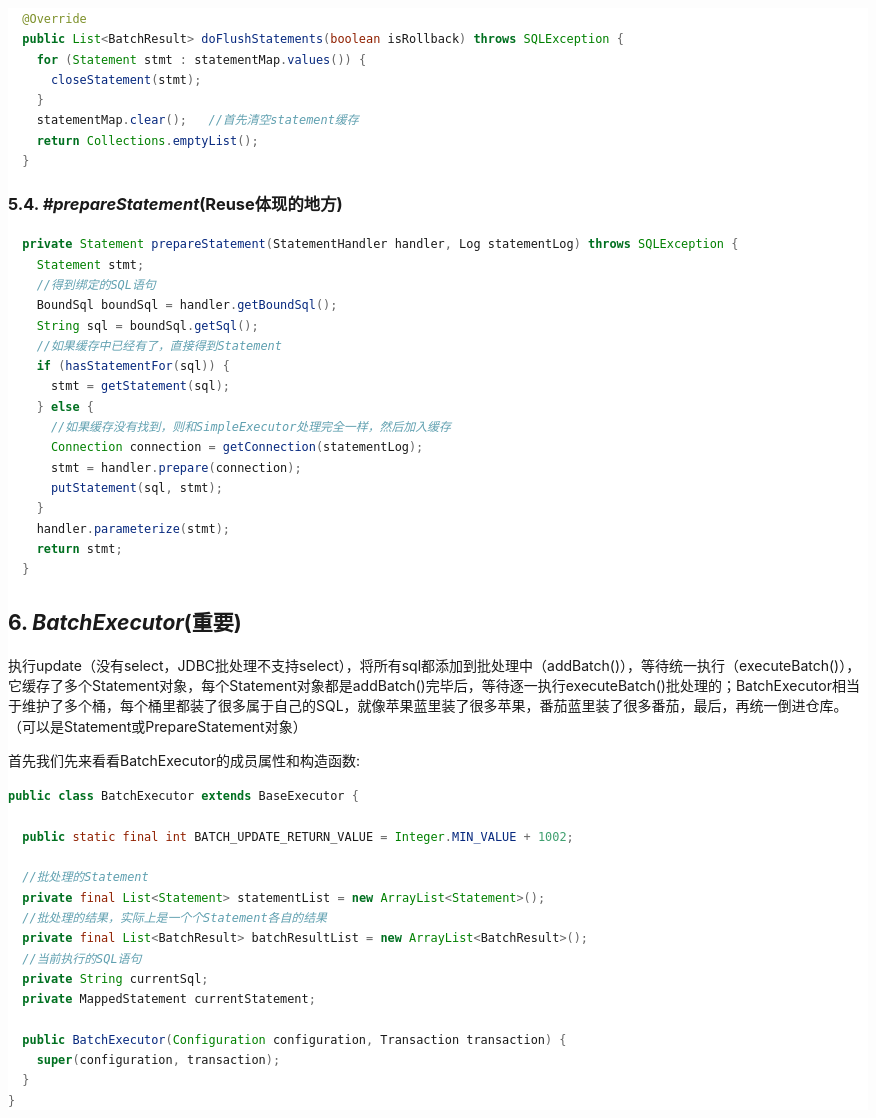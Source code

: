 ```java
  @Override
  public List<BatchResult> doFlushStatements(boolean isRollback) throws SQLException {
    for (Statement stmt : statementMap.values()) {
      closeStatement(stmt);
    }
    statementMap.clear();	//首先清空statement缓存
    return Collections.emptyList();
  }
```

###  5.4. <a name='prepareStatement_Reuse'></a>_#prepareStatement_(Reuse体现的地方)

```java
  private Statement prepareStatement(StatementHandler handler, Log statementLog) throws SQLException {
    Statement stmt;
    //得到绑定的SQL语句
    BoundSql boundSql = handler.getBoundSql();
    String sql = boundSql.getSql();
    //如果缓存中已经有了，直接得到Statement
    if (hasStatementFor(sql)) {
      stmt = getStatement(sql);
    } else {
      //如果缓存没有找到，则和SimpleExecutor处理完全一样，然后加入缓存
      Connection connection = getConnection(statementLog);
      stmt = handler.prepare(connection);
      putStatement(sql, stmt);
    }
    handler.parameterize(stmt);
    return stmt;
  }
```

##  6. <a name='BatchExecutor_'></a>_BatchExecutor_(重要)

执行update（没有select，JDBC批处理不支持select），将所有sql都添加到批处理中（addBatch()），等待统一执行（executeBatch()），它缓存了多个Statement对象，每个Statement对象都是addBatch()完毕后，等待逐一执行executeBatch()批处理的；BatchExecutor相当于维护了多个桶，每个桶里都装了很多属于自己的SQL，就像苹果蓝里装了很多苹果，番茄蓝里装了很多番茄，最后，再统一倒进仓库。（可以是Statement或PrepareStatement对象）

首先我们先来看看BatchExecutor的成员属性和构造函数:

```java
public class BatchExecutor extends BaseExecutor {

  public static final int BATCH_UPDATE_RETURN_VALUE = Integer.MIN_VALUE + 1002;

  //批处理的Statement
  private final List<Statement> statementList = new ArrayList<Statement>();
  //批处理的结果，实际上是一个个Statement各自的结果
  private final List<BatchResult> batchResultList = new ArrayList<BatchResult>();
  //当前执行的SQL语句
  private String currentSql;
  private MappedStatement currentStatement;

  public BatchExecutor(Configuration configuration, Transaction transaction) {
    super(configuration, transaction);
  }
}
```
